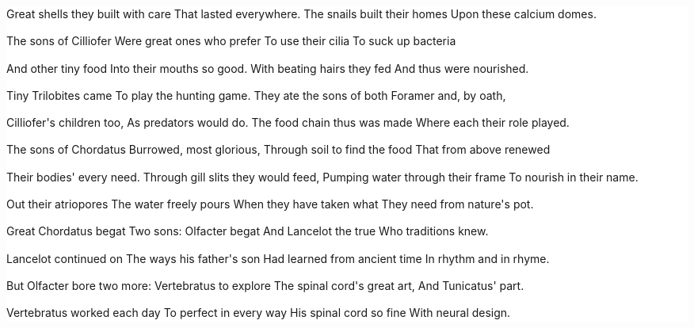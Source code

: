 Great shells they built with care
That lasted everywhere.
The snails built their homes
Upon these calcium domes.

The sons of Cilliofer
Were great ones who prefer
To use their cilia
To suck up bacteria

And other tiny food
Into their mouths so good.
With beating hairs they fed
And thus were nourished.

Tiny Trilobites came
To play the hunting game.
They ate the sons of both
Foramer and, by oath,

Cilliofer's children too,
As predators would do.
The food chain thus was made
Where each their role played.

The sons of Chordatus
Burrowed, most glorious,
Through soil to find the food
That from above renewed

Their bodies' every need.
Through gill slits they would feed,
Pumping water through their frame
To nourish in their name.

Out their atriopores
The water freely pours
When they have taken what
They need from nature's pot.

Great Chordatus begat
Two sons: Olfacter begat
And Lancelot the true
Who traditions knew.

Lancelot continued on
The ways his father's son
Had learned from ancient time
In rhythm and in rhyme.

But Olfacter bore two more:
Vertebratus to explore
The spinal cord's great art,
And Tunicatus' part.

Vertebratus worked each day
To perfect in every way
His spinal cord so fine
With neural design.
